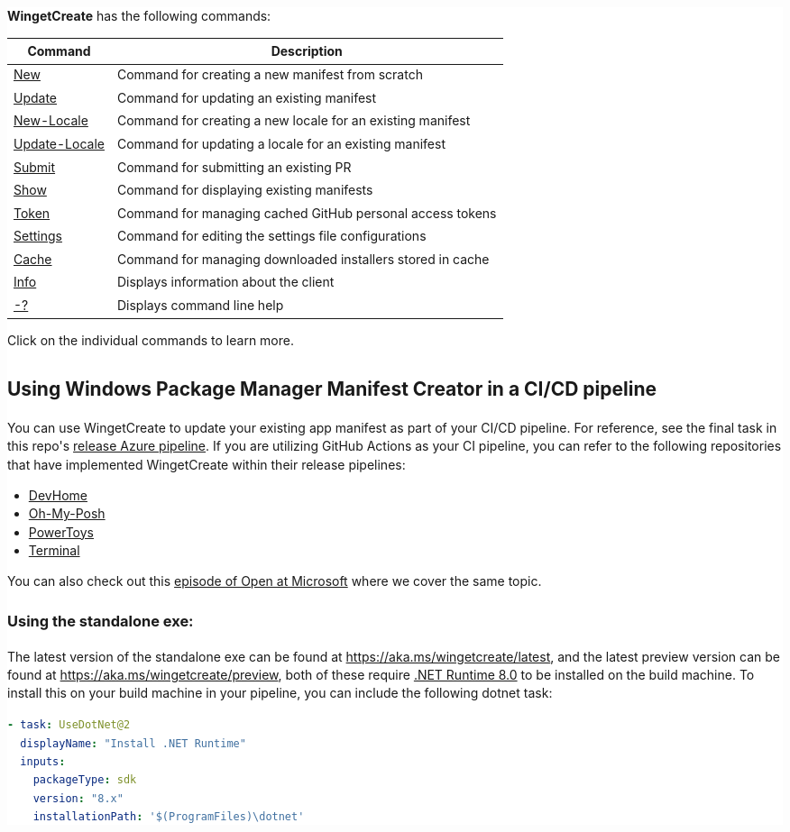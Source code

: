 **WingetCreate** has the following commands:

| Command                               | Description                                                |
| ------------------------------------- | ---------------------------------------------------------- |
| [New](doc/new.md)                     | Command for creating a new manifest from scratch           |
| [Update](doc/update.md)               | Command for updating an existing manifest                  |
| [New-Locale](doc/new-locale.md)       | Command for creating a new locale for an existing manifest |
| [Update-Locale](doc/update-locale.md) | Command for updating a locale for an existing manifest     |
| [Submit](doc/submit.md)               | Command for submitting an existing PR                      |
| [Show](doc/show.md)                   | Command for displaying existing manifests                  |
| [Token](doc/token.md)                 | Command for managing cached GitHub personal access tokens  |
| [Settings](doc/settings.md)           | Command for editing the settings file configurations       |
| [Cache](doc/cache.md)                 | Command for managing downloaded installers stored in cache |
| [Info](doc/info.md)                   | Displays information about the client                      |
| [-?](doc/help.md)                     | Displays command line help                                 |

Click on the individual commands to learn more.

## Using Windows Package Manager Manifest Creator in a CI/CD pipeline

You can use WingetCreate to update your existing app manifest as part of your CI/CD pipeline. For reference, see the final task in this repo's [release Azure pipeline](https://github.com/microsoft/winget-create/blob/main/pipelines/azure-pipelines.release.yml). If you are utilizing GitHub Actions as your CI pipeline, you can refer to the following repositories that have implemented WingetCreate within their release pipelines:

- [DevHome](https://github.com/microsoft/devhome/blob/main/.github/workflows/winget-submission.yml)
- [Oh-My-Posh](https://github.com/JanDeDobbeleer/oh-my-posh/blob/main/.github/workflows/winget.yml)
- [PowerToys](https://github.com/microsoft/PowerToys/blob/main/.github/workflows/package-submissions.yml)
- [Terminal](https://github.com/microsoft/terminal/blob/main/.github/workflows/winget.yml)

You can also check out this [episode of Open at Microsoft](https://learn.microsoft.com/en-us/shows/open-at-microsoft/wingetcreate-keeping-winget-packages-up-to-date) where we cover the same topic.

### Using the standalone exe:

The latest version of the standalone exe can be found at https://aka.ms/wingetcreate/latest, and the latest preview version can be found at https://aka.ms/wingetcreate/preview, both of these require [.NET Runtime 8.0](https://dotnet.microsoft.com/en-us/download/dotnet/8.0) to be installed on the build machine. To install this on your build machine in your pipeline, you can include the following dotnet task:

```yaml
- task: UseDotNet@2
  displayName: "Install .NET Runtime"
  inputs:
    packageType: sdk
    version: "8.x"
    installationPath: '$(ProgramFiles)\dotnet'
```
